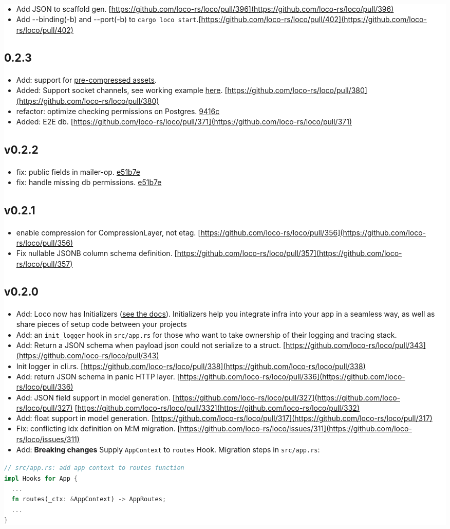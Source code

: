 * Add JSON to scaffold gen. [https://github.com/loco-rs/loco/pull/396](https://github.com/loco-rs/loco/pull/396)
* Add --binding(-b) and --port(-b) to `cargo loco start`.[https://github.com/loco-rs/loco/pull/402](https://github.com/loco-rs/loco/pull/402)

## 0.2.3

* Add: support for [pre-compressed assets](https://github.com/loco-rs/loco/pull/370/files).
* Added: Support socket channels, see working example [here](https://github.com/loco-rs/chat-rooms). [https://github.com/loco-rs/loco/pull/380](https://github.com/loco-rs/loco/pull/380)
* refactor: optimize checking permissions on Postgres. [9416c](https://github.com/loco-rs/loco/commit/9416c5db85a27e3d30471374effec3fe88bf80a2)
* Added: E2E db. [https://github.com/loco-rs/loco/pull/371](https://github.com/loco-rs/loco/pull/371)

## v0.2.2
* fix: public fields in mailer-op. [e51b7e](https://github.com/loco-rs/loco/commit/e51b7e64e7667c519451ac8a8bea574b2c5d4403)
* fix: handle missing db permissions. [e51b7e](https://github.com/loco-rs/loco/commit/e51b7e64e7667c519451ac8a8bea574b2c5d4403)

## v0.2.1
* enable compression for CompressionLayer, not etag. [https://github.com/loco-rs/loco/pull/356](https://github.com/loco-rs/loco/pull/356)
* Fix nullable JSONB column schema definition. [https://github.com/loco-rs/loco/pull/357](https://github.com/loco-rs/loco/pull/357)

## v0.2.0

* Add: Loco now has Initializers ([see the docs](https://loco.rs/docs/the-app/initializers/)). Initializers help you integrate infra into your app in a seamless way, as well as share pieces of setup code between your projects
* Add: an `init_logger` hook in `src/app.rs` for those who want to take ownership of their logging and tracing stack.
* Add: Return a JSON schema when payload json could not serialize to a struct. [https://github.com/loco-rs/loco/pull/343](https://github.com/loco-rs/loco/pull/343)
* Init logger in cli.rs. [https://github.com/loco-rs/loco/pull/338](https://github.com/loco-rs/loco/pull/338)
* Add: return JSON schema in panic HTTP layer. [https://github.com/loco-rs/loco/pull/336](https://github.com/loco-rs/loco/pull/336)
* Add: JSON field support in model generation. [https://github.com/loco-rs/loco/pull/327](https://github.com/loco-rs/loco/pull/327) [https://github.com/loco-rs/loco/pull/332](https://github.com/loco-rs/loco/pull/332)
* Add: float support in model generation. [https://github.com/loco-rs/loco/pull/317](https://github.com/loco-rs/loco/pull/317) 
* Fix: conflicting idx definition on M:M migration. [https://github.com/loco-rs/loco/issues/311](https://github.com/loco-rs/loco/issues/311)
* Add: **Breaking changes** Supply `AppContext` to `routes` Hook. Migration steps in `src/app.rs`:

```rust
// src/app.rs: add app context to routes function
impl Hooks for App {
  ...
  fn routes(_ctx: &AppContext) -> AppRoutes;
  ...
}
```
